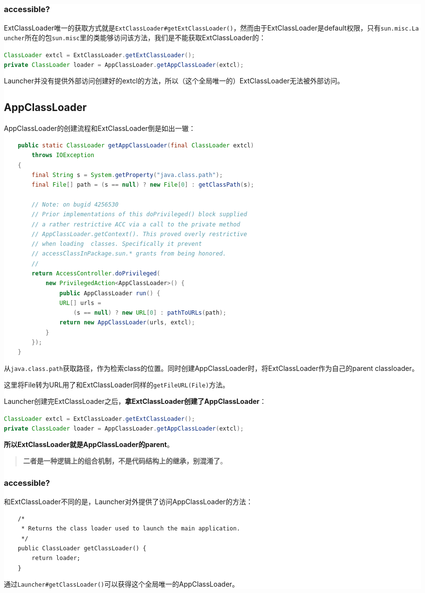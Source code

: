 ### accessible?
ExtClassLoader唯一的获取方式就是`ExtClassLoader#getExtClassLoader()`，然而由于ExtClassLoader是default权限，只有`sun.misc.Launcher`所在的包`sun.misc`里的类能够访问该方法，我们是不能获取ExtClassLoader的：
```java
ClassLoader extcl = ExtClassLoader.getExtClassLoader();
private ClassLoader loader = AppClassLoader.getAppClassLoader(extcl);
```
Launcher并没有提供外部访问创建好的extcl的方法，所以（这个全局唯一的）ExtClassLoader无法被外部访问。

## AppClassLoader
AppClassLoader的创建流程和ExtClassLoader倒是如出一辙：
```java
    public static ClassLoader getAppClassLoader(final ClassLoader extcl)
        throws IOException
    {
        final String s = System.getProperty("java.class.path");
        final File[] path = (s == null) ? new File[0] : getClassPath(s);

        // Note: on bugid 4256530
        // Prior implementations of this doPrivileged() block supplied
        // a rather restrictive ACC via a call to the private method
        // AppClassLoader.getContext(). This proved overly restrictive
        // when loading  classes. Specifically it prevent
        // accessClassInPackage.sun.* grants from being honored.
        //
        return AccessController.doPrivileged(
            new PrivilegedAction<AppClassLoader>() {
                public AppClassLoader run() {
                URL[] urls =
                    (s == null) ? new URL[0] : pathToURLs(path);
                return new AppClassLoader(urls, extcl);
            }
        });
    }
```
从`java.class.path`获取路径，作为检索class的位置。同时创建AppClassLoader时，将ExtClassLoader作为自己的parent classloader。

这里将File转为URL用了和ExtClassLoader同样的`getFileURL(File)`方法。

Launcher创建完ExtClassLoader之后，**拿ExtClassLoader创建了AppClassLoader**：
```java
ClassLoader extcl = ExtClassLoader.getExtClassLoader();
private ClassLoader loader = AppClassLoader.getAppClassLoader(extcl);
```
**所以ExtClassLoader就是AppClassLoader的parent**。

> **二者是一种逻辑上的组合机制，不是代码结构上的继承，别混淆了**。

### accessible?
和ExtClassLoader不同的是，Launcher对外提供了访问AppClassLoader的方法：
```
    /*
     * Returns the class loader used to launch the main application.
     */
    public ClassLoader getClassLoader() {
        return loader;
    }
```
通过`Launcher#getClassLoader()`可以获得这个全局唯一的AppClassLoader。

